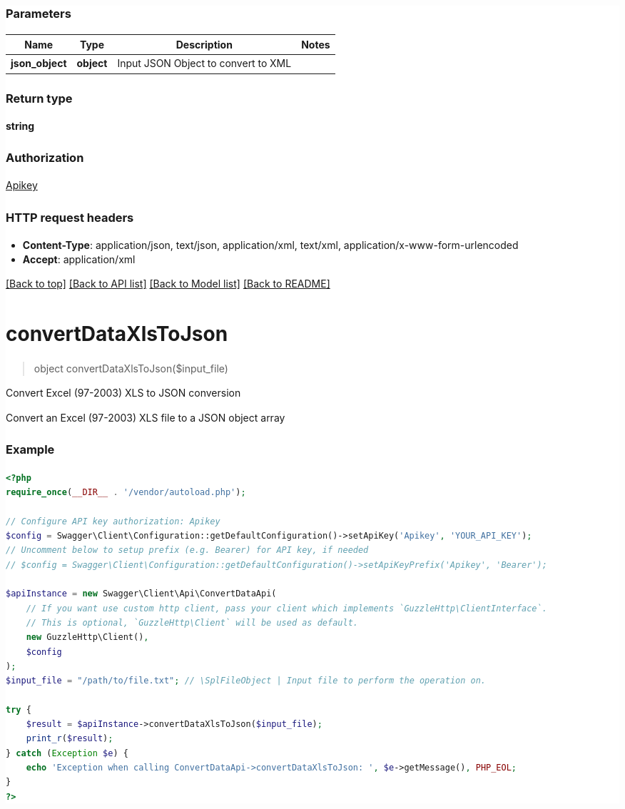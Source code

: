 ### Parameters

Name | Type | Description  | Notes
------------- | ------------- | ------------- | -------------
 **json_object** | **object**| Input JSON Object to convert to XML |

### Return type

**string**

### Authorization

[Apikey](../../README.md#Apikey)

### HTTP request headers

 - **Content-Type**: application/json, text/json, application/xml, text/xml, application/x-www-form-urlencoded
 - **Accept**: application/xml

[[Back to top]](#) [[Back to API list]](../../README.md#documentation-for-api-endpoints) [[Back to Model list]](../../README.md#documentation-for-models) [[Back to README]](../../README.md)

# **convertDataXlsToJson**
> object convertDataXlsToJson($input_file)

Convert Excel (97-2003) XLS to JSON conversion

Convert an Excel (97-2003) XLS file to a JSON object array

### Example
```php
<?php
require_once(__DIR__ . '/vendor/autoload.php');

// Configure API key authorization: Apikey
$config = Swagger\Client\Configuration::getDefaultConfiguration()->setApiKey('Apikey', 'YOUR_API_KEY');
// Uncomment below to setup prefix (e.g. Bearer) for API key, if needed
// $config = Swagger\Client\Configuration::getDefaultConfiguration()->setApiKeyPrefix('Apikey', 'Bearer');

$apiInstance = new Swagger\Client\Api\ConvertDataApi(
    // If you want use custom http client, pass your client which implements `GuzzleHttp\ClientInterface`.
    // This is optional, `GuzzleHttp\Client` will be used as default.
    new GuzzleHttp\Client(),
    $config
);
$input_file = "/path/to/file.txt"; // \SplFileObject | Input file to perform the operation on.

try {
    $result = $apiInstance->convertDataXlsToJson($input_file);
    print_r($result);
} catch (Exception $e) {
    echo 'Exception when calling ConvertDataApi->convertDataXlsToJson: ', $e->getMessage(), PHP_EOL;
}
?>
```
